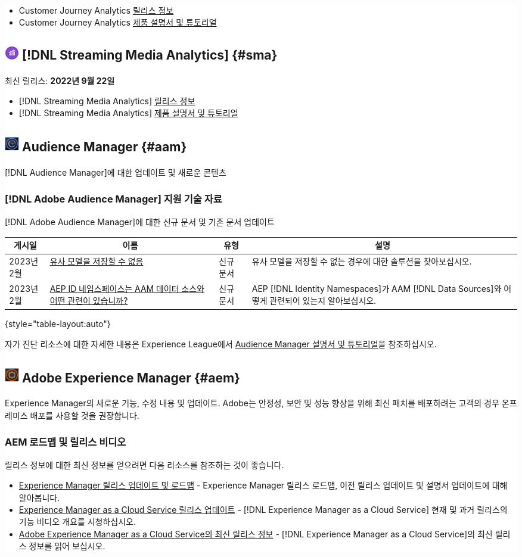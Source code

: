 * Customer Journey Analytics [릴리스 정보](https://experienceleague.adobe.com/docs/analytics-platform/using/releases/latest.html?lang=ko-KR)
* Customer Journey Analytics [제품 설명서 및 튜토리얼](https://experienceleague.adobe.com/docs/customer-journey-analytics.html?lang=ko-KR)



## ![아이콘](/assets/analytics.png) [!DNL Streaming Media Analytics] {#sma}

최신 릴리스: **2022년 9월 22일**

* [!DNL Streaming Media Analytics] [릴리스 정보](https://experienceleague.adobe.com/docs/media-analytics/using/release-notes/release-notes.html?lang=ko-KR)
* [!DNL Streaming Media Analytics] [제품 설명서 및 튜토리얼](https://experienceleague.adobe.com/docs/media-analytics/using/media-overview.html?lang=ko-KR)

## ![아이콘](/assets/audience-manager.png) Audience Manager {#aam}

[!DNL Audience Manager]에 대한 업데이트 및 새로운 콘텐츠

### [!DNL Adobe Audience Manager] 지원 기술 자료

[!DNL Adobe Audience Manager]에 대한 신규 문서 및 기존 문서 업데이트

| 게시일 | 이름 | 유형 | 설명 |
|---------|--------|---------|---------|
| 2023년 2월 | [유사 모델을 저장할 수 없음](https://experienceleague.adobe.com/docs/experience-cloud-kcs/kbarticles/KA-21221.html) | 신규 문서 | 유사 모델을 저장할 수 없는 경우에 대한 솔루션을 찾아보십시오. |
| 2023년 2월 | [AEP ID 네임스페이스는 AAM 데이터 소스와 어떤 관련이 있습니까?](https://experienceleague.adobe.com/docs/experience-cloud-kcs/kbarticles/KA-21305.html) | 신규 문서 | AEP [!DNL Identity Namespaces]가 AAM [!DNL Data Sources]와 어떻게 관련되어 있는지 알아보십시오. |

{style="table-layout:auto"}

자가 진단 리소스에 대한 자세한 내용은 Experience League에서 [Audience Manager 설명서 및 튜토리얼](https://experienceleague.adobe.com/docs/audience-manager.html?lang=ko-KR)을 참조하십시오.

## ![아이콘](/assets/aem.png) Adobe Experience Manager {#aem}

Experience Manager의 새로운 기능, 수정 내용 및 업데이트. Adobe는 안정성, 보안 및 성능 향상을 위해 최신 패치를 배포하려는 고객의 경우 온프레미스 배포를 사용할 것을 권장합니다.

### AEM 로드맵 및 릴리스 비디오

릴리스 정보에 대한 최신 정보를 얻으려면 다음 리소스를 참조하는 것이 좋습니다.

* [Experience Manager 릴리스 업데이트 및 로드맵](https://experienceleague.adobe.com/docs/experience-manager-release-information/aem-release-updates/home.html) - Experience Manager 릴리스 로드맵, 이전 릴리스 업데이트 및 설명서 업데이트에 대해 알아봅니다.
* [Experience Manager as a Cloud Service 릴리스 업데이트](https://experienceleague.adobe.com/docs/experience-manager-release-overview-events/aemcsupdates/overview.html) - [!DNL Experience Manager as a Cloud Service] 현재 및 과거 릴리스의 기능 비디오 개요를 시청하십시오.
* [Adobe Experience Manager as a Cloud Service의 최신 릴리스 정보](https://experienceleague.adobe.com/docs/experience-manager-cloud-service/content/release-notes/release-notes/release-notes-current.html) - [!DNL Experience Manager as a Cloud Service]의 최신 릴리스 정보를 읽어 보십시오.
